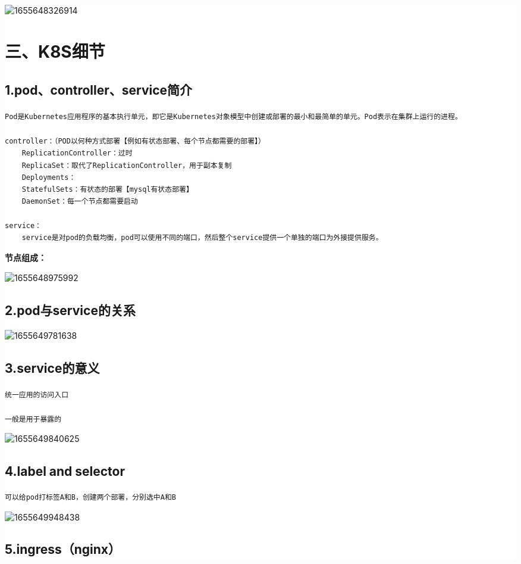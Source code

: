 ![1655648326914](/1655648326914.png)

# 三、K8S细节

## 1.pod、controller、service简介

```
Pod是Kubernetes应用程序的基本执行单元，即它是Kubernetes对象模型中创建或部署的最小和最简单的单元。Pod表示在集群上运行的进程。

controller：（POD以何种方式部署【例如有状态部署、每个节点都需要的部署】）
	ReplicationController：过时
	ReplicaSet：取代了ReplicationController，用于副本复制
	Deployments：
	StatefulSets：有状态的部署【mysql有状态部署】
	DaemonSet：每一个节点都需要启动

service：
	service是对pod的负载均衡，pod可以使用不同的端口，然后整个service提供一个单独的端口为外接提供服务。

```

**节点组成：**

![1655648975992](/1655648975992.png)

## 2.pod与service的关系

![1655649781638](/1655649781638.png)

## 3.service的意义

```
统一应用的访问入口

一般是用于暴露的
```

![1655649840625](/1655649840625.png)

## 4.label and selector

```
可以给pod打标签A和B，创建两个部署，分别选中A和B
```

![1655649948438](/1655649948438.png)

## 5.ingress（nginx）
